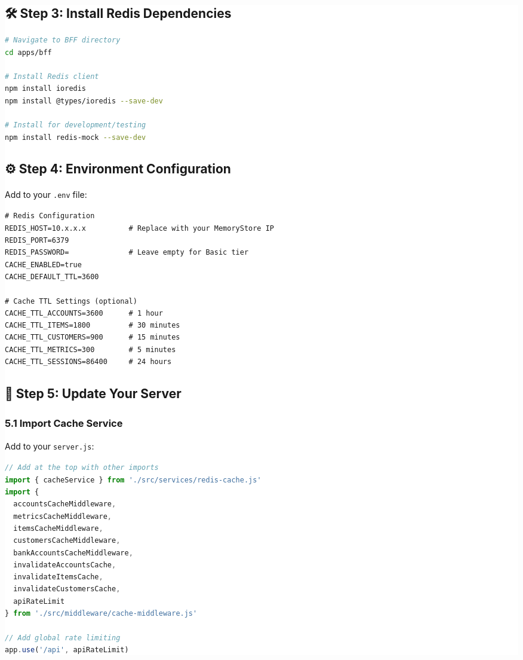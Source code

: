 ## 🛠️ Step 3: Install Redis Dependencies

```bash
# Navigate to BFF directory
cd apps/bff

# Install Redis client
npm install ioredis
npm install @types/ioredis --save-dev

# Install for development/testing
npm install redis-mock --save-dev
```

## ⚙️ Step 4: Environment Configuration

Add to your `.env` file:

```env
# Redis Configuration
REDIS_HOST=10.x.x.x          # Replace with your MemoryStore IP
REDIS_PORT=6379
REDIS_PASSWORD=              # Leave empty for Basic tier
CACHE_ENABLED=true
CACHE_DEFAULT_TTL=3600

# Cache TTL Settings (optional)
CACHE_TTL_ACCOUNTS=3600      # 1 hour
CACHE_TTL_ITEMS=1800         # 30 minutes
CACHE_TTL_CUSTOMERS=900      # 15 minutes
CACHE_TTL_METRICS=300        # 5 minutes
CACHE_TTL_SESSIONS=86400     # 24 hours
```

## 📝 Step 5: Update Your Server

### 5.1 Import Cache Service

Add to your `server.js`:

```javascript
// Add at the top with other imports
import { cacheService } from './src/services/redis-cache.js'
import { 
  accountsCacheMiddleware,
  metricsCacheMiddleware,
  itemsCacheMiddleware,
  customersCacheMiddleware,
  bankAccountsCacheMiddleware,
  invalidateAccountsCache,
  invalidateItemsCache,
  invalidateCustomersCache,
  apiRateLimit
} from './src/middleware/cache-middleware.js'

// Add global rate limiting
app.use('/api', apiRateLimit)
```
